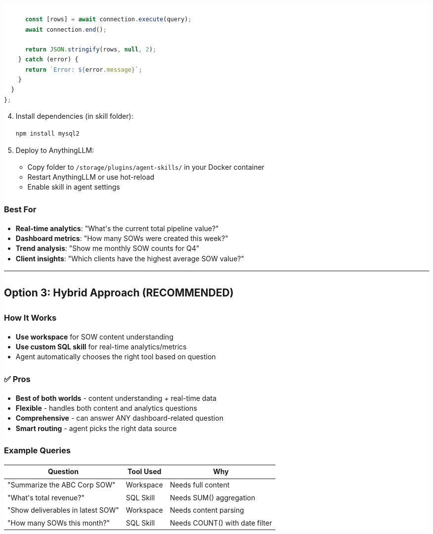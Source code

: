    ```javascript

         const [rows] = await connection.execute(query);
         await connection.end();

         return JSON.stringify(rows, null, 2);
       } catch (error) {
         return `Error: ${error.message}`;
       }
     }
   };
   ```

4. Install dependencies (in skill folder):
   ```bash
   npm install mysql2
   ```

5. Deploy to AnythingLLM:
   - Copy folder to `/storage/plugins/agent-skills/` in your Docker container
   - Restart AnythingLLM or use hot-reload
   - Enable skill in agent settings

### Best For
- **Real-time analytics**: "What's the current total pipeline value?"
- **Dashboard metrics**: "How many SOWs were created this week?"
- **Trend analysis**: "Show me monthly SOW counts for Q4"
- **Client insights**: "Which clients have the highest average SOW value?"

---

## Option 3: Hybrid Approach (RECOMMENDED)

### How It Works
- **Use workspace** for SOW content understanding
- **Use custom SQL skill** for real-time analytics/metrics
- Agent automatically chooses the right tool based on question

### ✅ Pros
- **Best of both worlds** - content understanding + real-time data
- **Flexible** - handles both content and analytics questions
- **Comprehensive** - can answer ANY dashboard-related question
- **Smart routing** - agent picks the right data source

### Example Queries
| Question | Tool Used | Why |
|----------|-----------|-----|
| "Summarize the ABC Corp SOW" | Workspace | Needs full content |
| "What's total revenue?" | SQL Skill | Needs SUM() aggregation |
| "Show deliverables in latest SOW" | Workspace | Needs content parsing |
| "How many SOWs this month?" | SQL Skill | Needs COUNT() with date filter |
